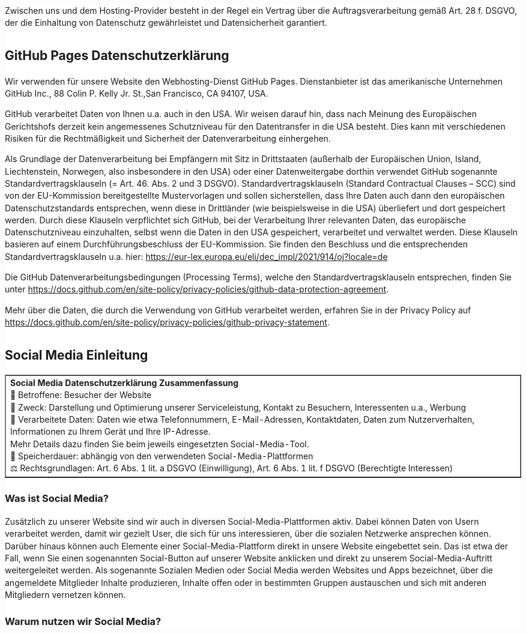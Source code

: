 <p>Zwischen uns und dem Hosting-Provider besteht in der Regel ein Vertrag über die Auftragsverarbeitung gemäß Art. 28 f. DSGVO, der die Einhaltung von Datenschutz gewährleistet und Datensicherheit garantiert.</p>
<h2 id="github-pages-datenschutzerklaerung" class="adsimple-312446830">GitHub Pages Datenschutzerklärung</h2>
<p>Wir verwenden für unsere Website den Webhosting-Dienst GitHub Pages. Dienstanbieter ist das amerikanische Unternehmen GitHub Inc., 88 Colin P. Kelly Jr. St.,San Francisco, CA 94107, USA.</p>
<p>GitHub verarbeitet Daten von Ihnen u.a. auch in den USA. Wir weisen darauf hin, dass nach Meinung des Europäischen Gerichtshofs derzeit kein angemessenes Schutzniveau für den Datentransfer in die USA besteht. Dies kann mit verschiedenen Risiken für die Rechtmäßigkeit und Sicherheit der Datenverarbeitung einhergehen.</p>
<p>Als Grundlage der Datenverarbeitung bei Empfängern mit Sitz in Drittstaaten (außerhalb der Europäischen Union, Island, Liechtenstein, Norwegen, also insbesondere in den USA) oder einer Datenweitergabe dorthin verwendet GitHub sogenannte Standardvertragsklauseln (= Art. 46. Abs. 2 und 3 DSGVO). Standardvertragsklauseln (Standard Contractual Clauses – SCC) sind von der EU-Kommission bereitgestellte Mustervorlagen und sollen sicherstellen, dass Ihre Daten auch dann den europäischen Datenschutzstandards entsprechen, wenn diese in Drittländer (wie beispielsweise in die USA) überliefert und dort gespeichert werden. Durch diese Klauseln verpflichtet sich GitHub, bei der Verarbeitung Ihrer relevanten Daten, das europäische Datenschutzniveau einzuhalten, selbst wenn die Daten in den USA gespeichert, verarbeitet und verwaltet werden. Diese Klauseln basieren auf einem Durchführungsbeschluss der EU-Kommission. Sie finden den Beschluss und die entsprechenden Standardvertragsklauseln u.a. hier: <a class="adsimple-312446830" href="https://eur-lex.europa.eu/eli/dec_impl/2021/914/oj?locale=de">https://eur-lex.europa.eu/eli/dec_impl/2021/914/oj?locale=de</a>
</p>
<p>Die GitHub Datenverarbeitungsbedingungen (Processing Terms), welche den Standardvertragsklauseln entsprechen, finden Sie unter <a class="adsimple-312446830" href="https://docs.github.com/en/site-policy/privacy-policies/github-data-protection-agreement" target="_blank" rel="follow noopener">https://docs.github.com/en/site-policy/privacy-policies/github-data-protection-agreement</a>.</p>
<p>Mehr über die Daten, die durch die Verwendung von GitHub verarbeitet werden, erfahren Sie in der Privacy Policy auf <a class="adsimple-312446830" href="https://docs.github.com/en/site-policy/privacy-policies/github-privacy-statement?tid=312446830">https://docs.github.com/en/site-policy/privacy-policies/github-privacy-statement</a>.</p>
<h2 id="social-media-einleitung" class="adsimple-312446830">Social Media Einleitung</h2>
<table border="1" cellpadding="15">
<tbody>
<tr>
<td>
<strong class="adsimple-312446830">Social Media Datenschutzerklärung Zusammenfassung</strong>
<br />
&#x1f465; Betroffene: Besucher der Website<br />
&#x1f91d; Zweck: Darstellung und Optimierung unserer Serviceleistung, Kontakt zu Besuchern, Interessenten u.a., Werbung<br />
&#x1f4d3; Verarbeitete Daten: Daten wie etwa Telefonnummern, E-Mail-Adressen, Kontaktdaten, Daten zum Nutzerverhalten, Informationen zu Ihrem Gerät und Ihre IP-Adresse.<br />
Mehr Details dazu finden Sie beim jeweils eingesetzten Social-Media-Tool.<br />
&#x1f4c5; Speicherdauer: abhängig von den verwendeten Social-Media-Plattformen<br />
&#x2696;&#xfe0f; Rechtsgrundlagen: Art. 6 Abs. 1 lit. a DSGVO (Einwilligung), Art. 6 Abs. 1 lit. f DSGVO (Berechtigte Interessen)</td>
</tr>
</tbody>
</table>
<h3 class="adsimple-312446830">Was ist Social Media?</h3>
<p>Zusätzlich zu unserer Website sind wir auch in diversen Social-Media-Plattformen aktiv. Dabei können Daten von Usern verarbeitet werden, damit wir gezielt User, die sich für uns interessieren, über die sozialen Netzwerke ansprechen können. Darüber hinaus können auch Elemente einer Social-Media-Plattform direkt in unsere Website eingebettet sein. Das ist etwa der Fall, wenn Sie einen sogenannten Social-Button auf unserer Website anklicken und direkt zu unserem Social-Media-Auftritt weitergeleitet werden. Als sogenannte Sozialen Medien oder Social Media werden Websites und Apps bezeichnet, über die angemeldete Mitglieder Inhalte produzieren, Inhalte offen oder in bestimmten Gruppen austauschen und sich mit anderen Mitgliedern vernetzen können.</p>
<h3 class="adsimple-312446830">Warum nutzen wir Social Media?</h3>